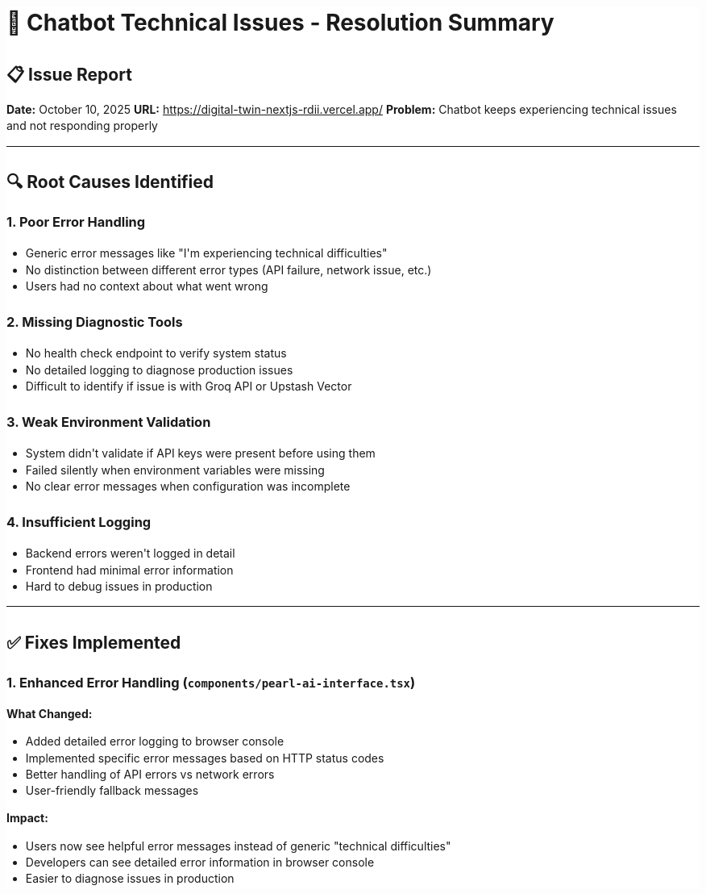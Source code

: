 # 🎯 Chatbot Technical Issues - Resolution Summary

## 📋 Issue Report
**Date:** October 10, 2025
**URL:** https://digital-twin-nextjs-rdii.vercel.app/
**Problem:** Chatbot keeps experiencing technical issues and not responding properly

---

## 🔍 Root Causes Identified

### 1. **Poor Error Handling**
- Generic error messages like "I'm experiencing technical difficulties"
- No distinction between different error types (API failure, network issue, etc.)
- Users had no context about what went wrong

### 2. **Missing Diagnostic Tools**
- No health check endpoint to verify system status
- No detailed logging to diagnose production issues
- Difficult to identify if issue is with Groq API or Upstash Vector

### 3. **Weak Environment Validation**
- System didn't validate if API keys were present before using them
- Failed silently when environment variables were missing
- No clear error messages when configuration was incomplete

### 4. **Insufficient Logging**
- Backend errors weren't logged in detail
- Frontend had minimal error information
- Hard to debug issues in production

---

## ✅ Fixes Implemented

### 1. Enhanced Error Handling (`components/pearl-ai-interface.tsx`)

**What Changed:**
- Added detailed error logging to browser console
- Implemented specific error messages based on HTTP status codes
- Better handling of API errors vs network errors
- User-friendly fallback messages

**Impact:**
- Users now see helpful error messages instead of generic "technical difficulties"
- Developers can see detailed error information in browser console
- Easier to diagnose issues in production
